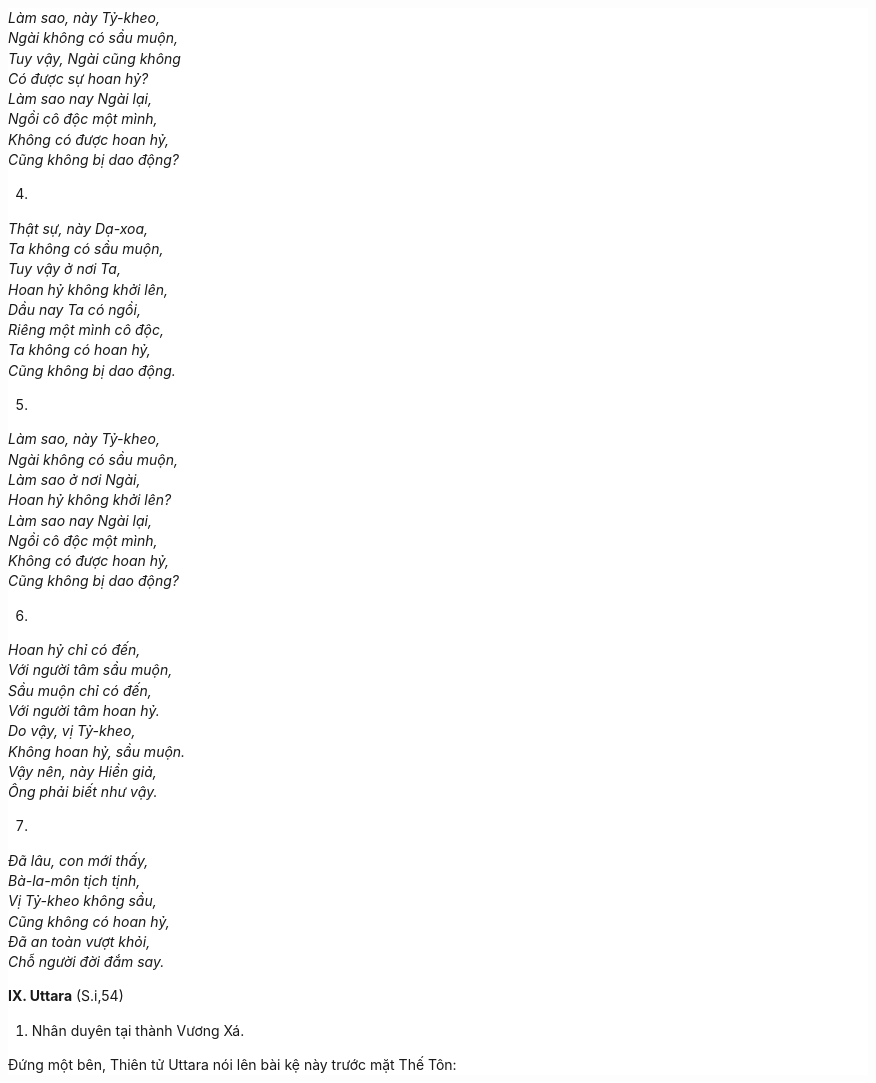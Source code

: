 _Làm sao, này Tỷ-kheo,  
Ngài không có sầu muộn,  
Tuy vậy, Ngài cũng không  
Có được sự hoan hỷ?  
Làm sao nay Ngài lại,  
Ngồi cô độc một mình,  
Không có được hoan hỷ,  
Cũng không bị dao động?_

4)

_Thật sự, này Dạ-xoa,  
Ta không có sầu muộn,  
Tuy vậy ở nơi Ta,  
Hoan hỷ không khởi lên,  
Dầu nay Ta có ngồi,  
Riêng một mình cô độc,  
Ta không có hoan hỷ,  
Cũng không bị dao động._

5)

_Làm sao, này Tỷ-kheo,  
Ngài không có sầu muộn,  
Làm sao ở nơi Ngài,  
Hoan hỷ không khởi lên?  
Làm sao nay Ngài lại,  
Ngồi cô độc một mình,  
Không có được hoan hỷ,  
Cũng không bị dao động?_

6)

_Hoan hỷ chỉ có đến,  
Với người tâm sầu muộn,  
Sầu muộn chỉ có đến,  
Với người tâm hoan hỷ.  
Do vậy, vị Tỷ-kheo,  
Không hoan hỷ, sầu muộn.  
Vậy nên, này Hiền giả,  
Ông phải biết như vậy._

7)

_Ðã lâu, con mới thấy,  
Bà-la-môn tịch tịnh,  
Vị Tỷ-kheo không sầu,  
Cũng không có hoan hỷ,  
Ðã an toàn vượt khỏi,  
Chỗ người đời đắm say._

**IX. Uttara** (S.i,54)

1) Nhân duyên tại thành Vương Xá.

Ðứng một bên, Thiên tử Uttara nói lên bài kệ này trước mặt Thế Tôn:

